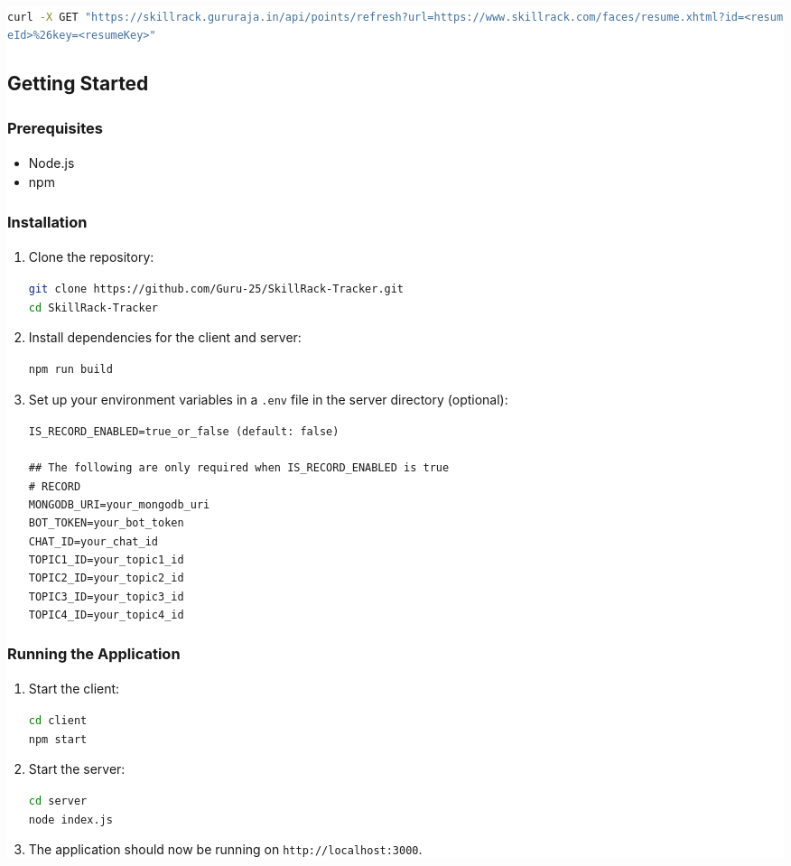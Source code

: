    ```bash
   curl -X GET "https://skillrack.gururaja.in/api/points/refresh?url=https://www.skillrack.com/faces/resume.xhtml?id=<resumeId>%26key=<resumeKey>"
   ```

## Getting Started

### Prerequisites

- Node.js
- npm

### Installation

1. Clone the repository:
   ```sh
   git clone https://github.com/Guru-25/SkillRack-Tracker.git
   cd SkillRack-Tracker
   ```

2. Install dependencies for the client and server:
   ```sh
   npm run build
   ```

3. Set up your environment variables in a `.env` file in the server directory (optional):

   ```env
   IS_RECORD_ENABLED=true_or_false (default: false)

   ## The following are only required when IS_RECORD_ENABLED is true
   # RECORD
   MONGODB_URI=your_mongodb_uri
   BOT_TOKEN=your_bot_token
   CHAT_ID=your_chat_id
   TOPIC1_ID=your_topic1_id
   TOPIC2_ID=your_topic2_id
   TOPIC3_ID=your_topic3_id
   TOPIC4_ID=your_topic4_id
   ```

### Running the Application

1. Start the client:
   ```sh
   cd client
   npm start
   ```

2. Start the server:
   ```sh
   cd server
   node index.js
   ```

3. The application should now be running on `http://localhost:3000`.
